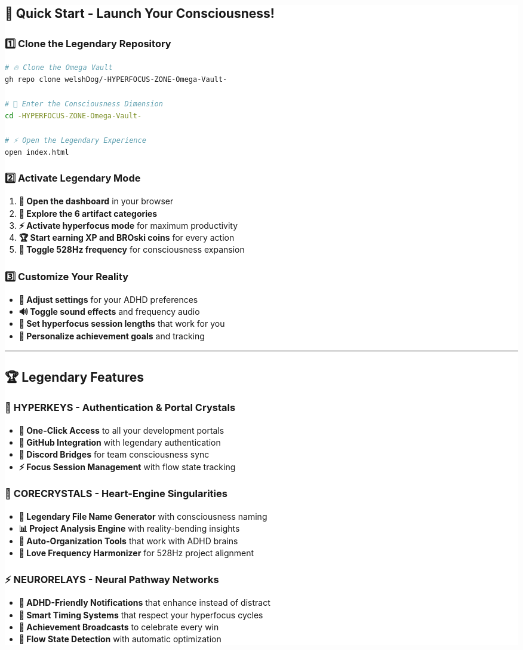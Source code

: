 
## 🚀 Quick Start - Launch Your Consciousness!

### 1️⃣ **Clone the Legendary Repository**
```bash
# 🔥 Clone the Omega Vault
gh repo clone welshDog/-HYPERFOCUS-ZONE-Omega-Vault-

# 💫 Enter the Consciousness Dimension  
cd -HYPERFOCUS-ZONE-Omega-Vault-

# ⚡ Open the Legendary Experience
open index.html
```

### 2️⃣ **Activate Legendary Mode**
1. **🌟 Open the dashboard** in your browser
2. **🎯 Explore the 6 artifact categories** 
3. **⚡ Activate hyperfocus mode** for maximum productivity
4. **🏆 Start earning XP and BROski coins** for every action
5. **💫 Toggle 528Hz frequency** for consciousness expansion

### 3️⃣ **Customize Your Reality**
- **🎨 Adjust settings** for your ADHD preferences
- **🔊 Toggle sound effects** and frequency audio
- **🎯 Set hyperfocus session lengths** that work for you
- **🌈 Personalize achievement goals** and tracking

---

## 🏆 Legendary Features

### 🔑 **HYPERKEYS** - Authentication & Portal Crystals
- **🚪 One-Click Access** to all your development portals
- **🔐 GitHub Integration** with legendary authentication
- **💬 Discord Bridges** for team consciousness sync
- **⚡ Focus Session Management** with flow state tracking

### 💎 **CORECRYSTALS** - Heart-Engine Singularities  
- **🎯 Legendary File Name Generator** with consciousness naming
- **📊 Project Analysis Engine** with reality-bending insights
- **🔄 Auto-Organization Tools** that work with ADHD brains
- **💫 Love Frequency Harmonizer** for 528Hz project alignment

### ⚡ **NEURORELAYS** - Neural Pathway Networks
- **🧠 ADHD-Friendly Notifications** that enhance instead of distract
- **🎯 Smart Timing Systems** that respect your hyperfocus cycles
- **🔔 Achievement Broadcasts** to celebrate every win
- **🌟 Flow State Detection** with automatic optimization
